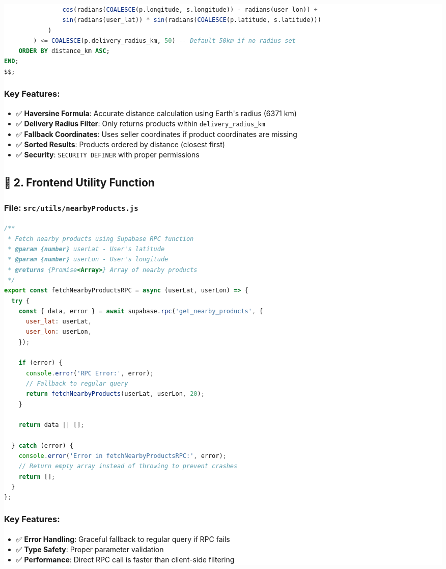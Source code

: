 ```sql
                cos(radians(COALESCE(p.longitude, s.longitude)) - radians(user_lon)) +
                sin(radians(user_lat)) * sin(radians(COALESCE(p.latitude, s.latitude)))
            )
        ) <= COALESCE(p.delivery_radius_km, 50) -- Default 50km if no radius set
    ORDER BY distance_km ASC;
END;
$$;
```

### **Key Features**:
- ✅ **Haversine Formula**: Accurate distance calculation using Earth's radius (6371 km)
- ✅ **Delivery Radius Filter**: Only returns products within `delivery_radius_km`
- ✅ **Fallback Coordinates**: Uses seller coordinates if product coordinates are missing
- ✅ **Sorted Results**: Products ordered by distance (closest first)
- ✅ **Security**: `SECURITY DEFINER` with proper permissions

## 🔧 **2. Frontend Utility Function**

### **File**: `src/utils/nearbyProducts.js`

```javascript
/**
 * Fetch nearby products using Supabase RPC function
 * @param {number} userLat - User's latitude
 * @param {number} userLon - User's longitude
 * @returns {Promise<Array>} Array of nearby products
 */
export const fetchNearbyProductsRPC = async (userLat, userLon) => {
  try {
    const { data, error } = await supabase.rpc('get_nearby_products', {
      user_lat: userLat,
      user_lon: userLon,
    });

    if (error) {
      console.error('RPC Error:', error);
      // Fallback to regular query
      return fetchNearbyProducts(userLat, userLon, 20);
    }

    return data || [];

  } catch (error) {
    console.error('Error in fetchNearbyProductsRPC:', error);
    // Return empty array instead of throwing to prevent crashes
    return [];
  }
};
```

### **Key Features**:
- ✅ **Error Handling**: Graceful fallback to regular query if RPC fails
- ✅ **Type Safety**: Proper parameter validation
- ✅ **Performance**: Direct RPC call is faster than client-side filtering
